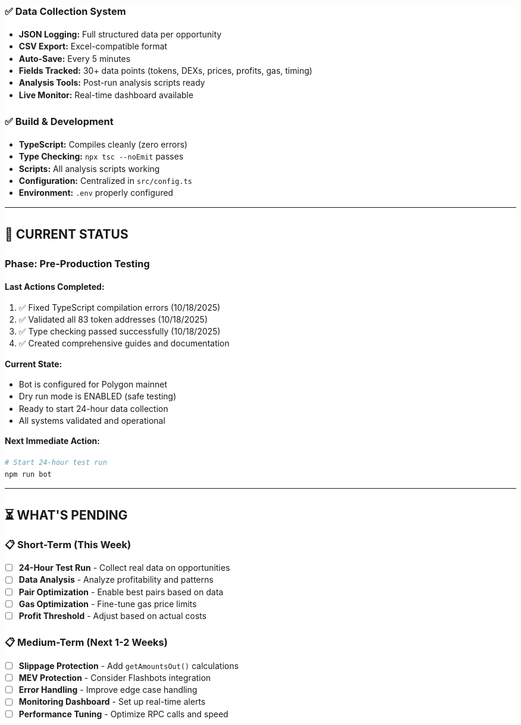### ✅ Data Collection System
- **JSON Logging:** Full structured data per opportunity
- **CSV Export:** Excel-compatible format
- **Auto-Save:** Every 5 minutes
- **Fields Tracked:** 30+ data points (tokens, DEXs, prices, profits, gas, timing)
- **Analysis Tools:** Post-run analysis scripts ready
- **Live Monitor:** Real-time dashboard available

### ✅ Build & Development
- **TypeScript:** Compiles cleanly (zero errors)
- **Type Checking:** `npx tsc --noEmit` passes
- **Scripts:** All analysis scripts working
- **Configuration:** Centralized in `src/config.ts`
- **Environment:** `.env` properly configured

---

## 🔄 CURRENT STATUS

### **Phase:** Pre-Production Testing

**Last Actions Completed:**
1. ✅ Fixed TypeScript compilation errors (10/18/2025)
2. ✅ Validated all 83 token addresses (10/18/2025)
3. ✅ Type checking passed successfully (10/18/2025)
4. ✅ Created comprehensive guides and documentation

**Current State:**
- Bot is configured for Polygon mainnet
- Dry run mode is ENABLED (safe testing)
- Ready to start 24-hour data collection
- All systems validated and operational

**Next Immediate Action:**
```bash
# Start 24-hour test run
npm run bot
```

---

## ⏳ WHAT'S PENDING

### 📋 Short-Term (This Week)
- [ ] **24-Hour Test Run** - Collect real data on opportunities
- [ ] **Data Analysis** - Analyze profitability and patterns
- [ ] **Pair Optimization** - Enable best pairs based on data
- [ ] **Gas Optimization** - Fine-tune gas price limits
- [ ] **Profit Threshold** - Adjust based on actual costs

### 📋 Medium-Term (Next 1-2 Weeks)
- [ ] **Slippage Protection** - Add `getAmountsOut()` calculations
- [ ] **MEV Protection** - Consider Flashbots integration
- [ ] **Error Handling** - Improve edge case handling
- [ ] **Monitoring Dashboard** - Set up real-time alerts
- [ ] **Performance Tuning** - Optimize RPC calls and speed
